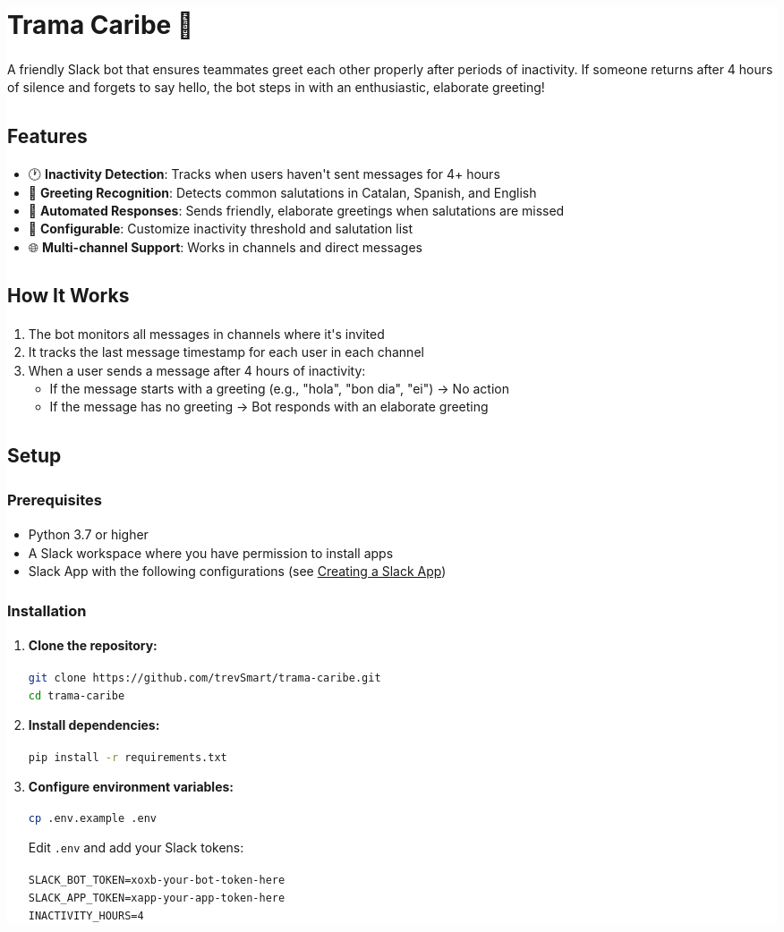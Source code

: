 # Trama Caribe 🤖

A friendly Slack bot that ensures teammates greet each other properly after periods of inactivity. If someone returns after 4 hours of silence and forgets to say hello, the bot steps in with an enthusiastic, elaborate greeting!

## Features

- 🕐 **Inactivity Detection**: Tracks when users haven't sent messages for 4+ hours
- 👋 **Greeting Recognition**: Detects common salutations in Catalan, Spanish, and English
- 💬 **Automated Responses**: Sends friendly, elaborate greetings when salutations are missed
- 🔧 **Configurable**: Customize inactivity threshold and salutation list
- 🌐 **Multi-channel Support**: Works in channels and direct messages

## How It Works

1. The bot monitors all messages in channels where it's invited
2. It tracks the last message timestamp for each user in each channel
3. When a user sends a message after 4 hours of inactivity:
   - If the message starts with a greeting (e.g., "hola", "bon dia", "ei") → No action
   - If the message has no greeting → Bot responds with an elaborate greeting

## Setup

### Prerequisites

- Python 3.7 or higher
- A Slack workspace where you have permission to install apps
- Slack App with the following configurations (see [Creating a Slack App](#creating-a-slack-app))

### Installation

1. **Clone the repository:**
   ```bash
   git clone https://github.com/trevSmart/trama-caribe.git
   cd trama-caribe
   ```

2. **Install dependencies:**
   ```bash
   pip install -r requirements.txt
   ```

3. **Configure environment variables:**
   ```bash
   cp .env.example .env
   ```
   
   Edit `.env` and add your Slack tokens:
   ```
   SLACK_BOT_TOKEN=xoxb-your-bot-token-here
   SLACK_APP_TOKEN=xapp-your-app-token-here
   INACTIVITY_HOURS=4
   ```
